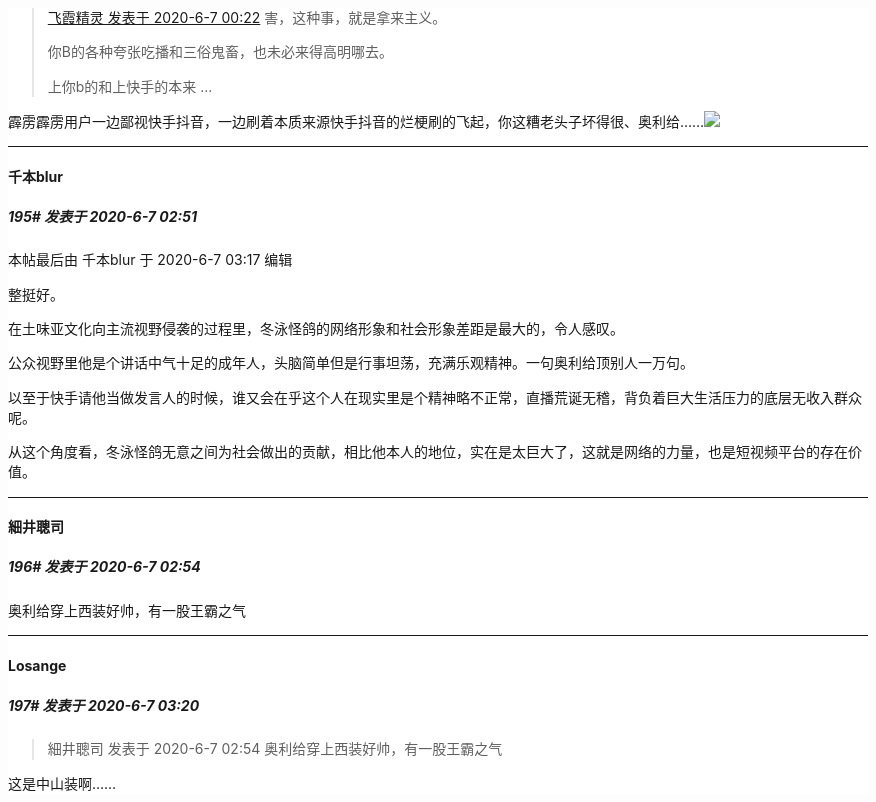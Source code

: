 

<blockquote><a href="httphttps://bbs.saraba1st.com/2b/forum.php?mod=redirect&amp;goto=findpost&amp;pid=47704520&amp;ptid=1939946" target="_blank">飞霞精灵 发表于 2020-6-7 00:22</a>
害，这种事，就是拿来主义。

你B的各种夸张吃播和三俗鬼畜，也未必来得高明哪去。

上你b的和上快手的本来 ...</blockquote>
霹雳霹雳用户一边鄙视快手抖音，一边刷着本质来源快手抖音的烂梗刷的飞起，你这糟老头子坏得很、奥利给……<img src="https://static.saraba1st.com/image/smiley/face2017/020.png" referrerpolicy="no-referrer">







-----

####  千本blur  
##### 195#       发表于 2020-6-7 02:51



 本帖最后由 千本blur 于 2020-6-7 03:17 编辑 

整挺好。

在土味亚文化向主流视野侵袭的过程里，冬泳怪鸽的网络形象和社会形象差距是最大的，令人感叹。

公众视野里他是个讲话中气十足的成年人，头脑简单但是行事坦荡，充满乐观精神。一句奥利给顶别人一万句。

以至于快手请他当做发言人的时候，谁又会在乎这个人在现实里是个精神略不正常，直播荒诞无稽，背负着巨大生活压力的底层无收入群众呢。

从这个角度看，冬泳怪鸽无意之间为社会做出的贡献，相比他本人的地位，实在是太巨大了，这就是网络的力量，也是短视频平台的存在价值。







-----

####  細井聰司  
##### 196#       发表于 2020-6-7 02:54




奥利给穿上西装好帅，有一股王霸之气







-----

####  Losange  
##### 197#       发表于 2020-6-7 03:20



<blockquote>細井聰司 发表于 2020-6-7 02:54
奥利给穿上西装好帅，有一股王霸之气</blockquote>
这是中山装啊……
